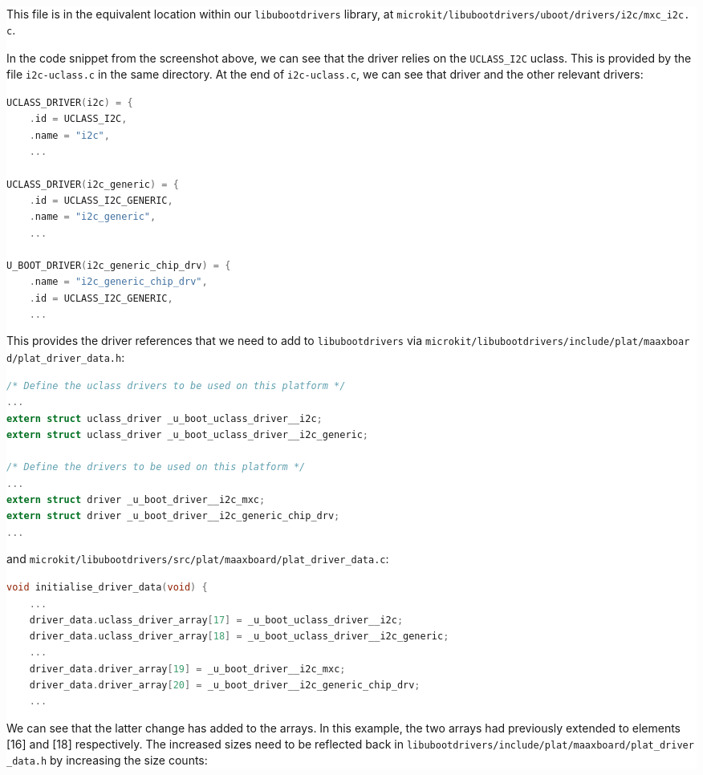 This file is in the equivalent location within our `libubootdrivers` library, at `microkit/libubootdrivers/uboot/drivers/i2c/mxc_i2c.c`.

In the code snippet from the screenshot above, we can see that the driver relies on the `UCLASS_I2C` uclass. This is provided by the file `i2c-uclass.c` in the same directory. At the end of `i2c-uclass.c`, we can see that driver and the other relevant drivers:

```c
UCLASS_DRIVER(i2c) = {
    .id = UCLASS_I2C,
    .name = "i2c",
    ...

UCLASS_DRIVER(i2c_generic) = {
    .id = UCLASS_I2C_GENERIC,
    .name = "i2c_generic",
    ...

U_BOOT_DRIVER(i2c_generic_chip_drv) = {
    .name = "i2c_generic_chip_drv",
    .id = UCLASS_I2C_GENERIC,
    ...
```

This provides the driver references that we need to add to `libubootdrivers` via `microkit/libubootdrivers/include/plat/maaxboard/plat_driver_data.h`:

```c
/* Define the uclass drivers to be used on this platform */
...
extern struct uclass_driver _u_boot_uclass_driver__i2c;
extern struct uclass_driver _u_boot_uclass_driver__i2c_generic;

/* Define the drivers to be used on this platform */
...
extern struct driver _u_boot_driver__i2c_mxc;
extern struct driver _u_boot_driver__i2c_generic_chip_drv;
...
```

and `microkit/libubootdrivers/src/plat/maaxboard/plat_driver_data.c`:

```c
void initialise_driver_data(void) {
    ...
    driver_data.uclass_driver_array[17] = _u_boot_uclass_driver__i2c;
    driver_data.uclass_driver_array[18] = _u_boot_uclass_driver__i2c_generic;
    ...
    driver_data.driver_array[19] = _u_boot_driver__i2c_mxc;
    driver_data.driver_array[20] = _u_boot_driver__i2c_generic_chip_drv;
    ...
```

We can see that the latter change has added to the arrays. In this example, the two arrays had previously extended to elements [16] and [18] respectively. The increased sizes need to be reflected back in `libubootdrivers/include/plat/maaxboard/plat_driver_data.h` by increasing the size counts:


[^2]: If the MaaXBoard is powered on and autoboot is interrupted (e.g. press the `Enter` key during the countdown shown in line 37 of the output in the [First Boot](../first_boot.md#boot-to-u-boot-prompt) section), then the `dm tree` command may be entered at the U-Boot prompt.